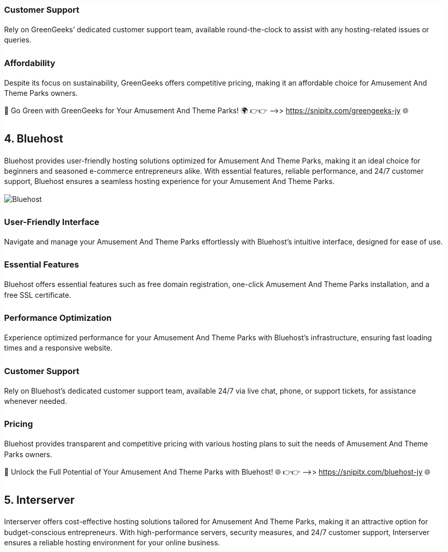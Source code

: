 ### Customer Support
Rely on GreenGeeks’ dedicated customer support team, available round-the-clock to assist with any hosting-related issues or queries.

### Affordability
Despite its focus on sustainability, GreenGeeks offers competitive pricing, making it an affordable choice for Amusement And Theme Parks owners.

🌿 Go Green with GreenGeeks for Your Amusement And Theme Parks! 🌍
👉👉 -->> https://snipitx.com/greengeeks-jy 🌐

## 4. Bluehost

Bluehost provides user-friendly hosting solutions optimized for Amusement And Theme Parks, making it an ideal choice for beginners and seasoned e-commerce entrepreneurs alike. With essential features, reliable performance, and 24/7 customer support, Bluehost ensures a seamless hosting experience for your Amusement And Theme Parks.

![Bluehost](https://i.imgur.com/PasFF9E.jpeg "Bluehost Hosting")

### User-Friendly Interface
Navigate and manage your Amusement And Theme Parks effortlessly with Bluehost’s intuitive interface, designed for ease of use.

### Essential Features
Bluehost offers essential features such as free domain registration, one-click Amusement And Theme Parks installation, and a free SSL certificate.

### Performance Optimization
Experience optimized performance for your Amusement And Theme Parks with Bluehost’s infrastructure, ensuring fast loading times and a responsive website.

### Customer Support
Rely on Bluehost’s dedicated customer support team, available 24/7 via live chat, phone, or support tickets, for assistance whenever needed.

### Pricing
Bluehost provides transparent and competitive pricing with various hosting plans to suit the needs of Amusement And Theme Parks owners.

🚀 Unlock the Full Potential of Your Amusement And Theme Parks with Bluehost! 🌐
👉👉 -->> https://snipitx.com/bluehost-jy 🌐

## 5. Interserver

Interserver offers cost-effective hosting solutions tailored for Amusement And Theme Parks, making it an attractive option for budget-conscious entrepreneurs. With high-performance servers, security measures, and 24/7 customer support, Interserver ensures a reliable hosting environment for your online business.
